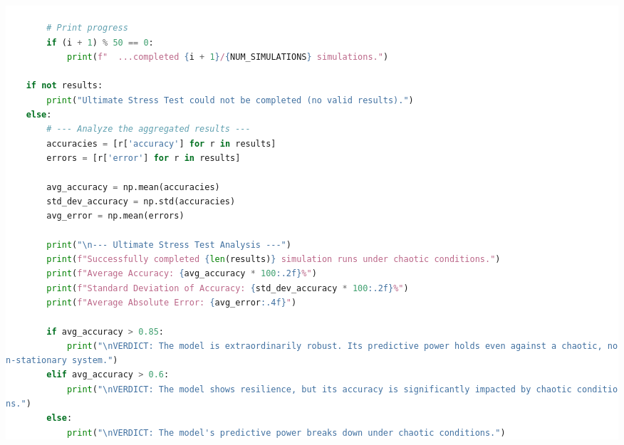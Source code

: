 ```python

        # Print progress
        if (i + 1) % 50 == 0:
            print(f"  ...completed {i + 1}/{NUM_SIMULATIONS} simulations.")

    if not results:
        print("Ultimate Stress Test could not be completed (no valid results).")
    else:
        # --- Analyze the aggregated results ---
        accuracies = [r['accuracy'] for r in results]
        errors = [r['error'] for r in results]

        avg_accuracy = np.mean(accuracies)
        std_dev_accuracy = np.std(accuracies)
        avg_error = np.mean(errors)

        print("\n--- Ultimate Stress Test Analysis ---")
        print(f"Successfully completed {len(results)} simulation runs under chaotic conditions.")
        print(f"Average Accuracy: {avg_accuracy * 100:.2f}%")
        print(f"Standard Deviation of Accuracy: {std_dev_accuracy * 100:.2f}%")
        print(f"Average Absolute Error: {avg_error:.4f}")

        if avg_accuracy > 0.85:
            print("\nVERDICT: The model is extraordinarily robust. Its predictive power holds even against a chaotic, non-stationary system.")
        elif avg_accuracy > 0.6:
            print("\nVERDICT: The model shows resilience, but its accuracy is significantly impacted by chaotic conditions.")
        else:
            print("\nVERDICT: The model's predictive power breaks down under chaotic conditions.")
```